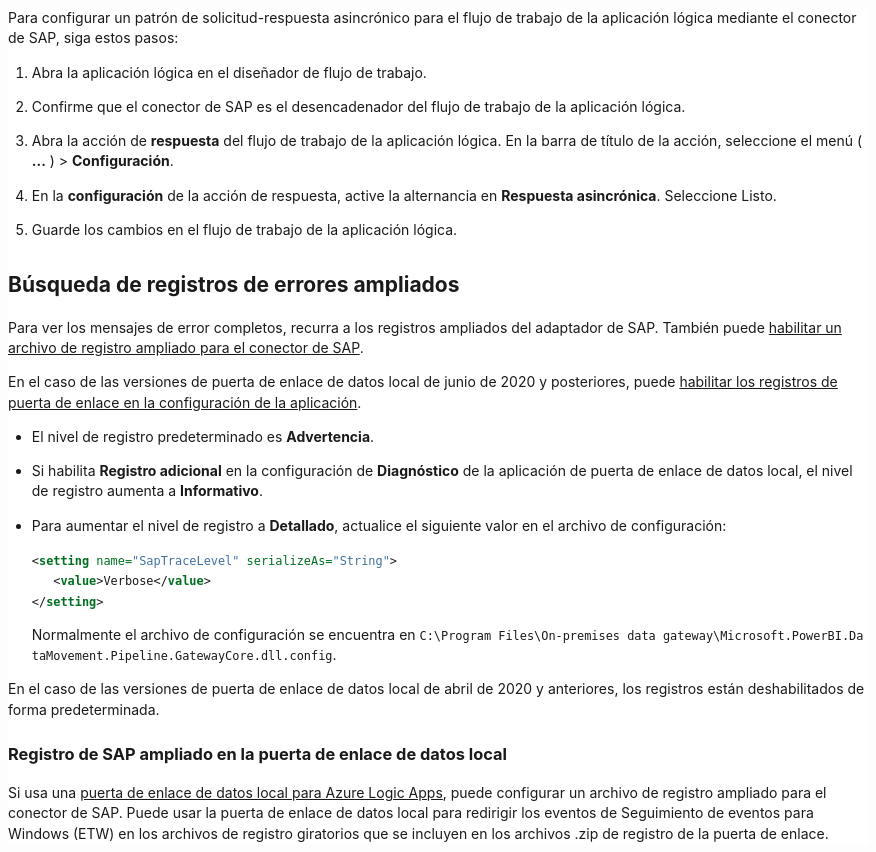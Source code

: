 Para configurar un patrón de solicitud-respuesta asincrónico para el flujo de trabajo de la aplicación lógica mediante el conector de SAP, siga estos pasos:

1. Abra la aplicación lógica en el diseñador de flujo de trabajo.

1. Confirme que el conector de SAP es el desencadenador del flujo de trabajo de la aplicación lógica.

1. Abra la acción de **respuesta** del flujo de trabajo de la aplicación lógica. En la barra de título de la acción, seleccione el menú ( **...** ) &gt; **Configuración**.

1. En la **configuración** de la acción de respuesta, active la alternancia en **Respuesta asincrónica**. Seleccione Listo.

1. Guarde los cambios en el flujo de trabajo de la aplicación lógica.

## <a name="find-extended-error-logs"></a>Búsqueda de registros de errores ampliados

Para ver los mensajes de error completos, recurra a los registros ampliados del adaptador de SAP. También puede [habilitar un archivo de registro ampliado para el conector de SAP](#extended-sap-logging-in-on-premises-data-gateway).

En el caso de las versiones de puerta de enlace de datos local de junio de 2020 y posteriores, puede [habilitar los registros de puerta de enlace en la configuración de la aplicación](/data-integration/gateway/service-gateway-tshoot#collect-logs-from-the-on-premises-data-gateway-app).

* El nivel de registro predeterminado es **Advertencia**.

* Si habilita **Registro adicional** en la configuración de **Diagnóstico** de la aplicación de puerta de enlace de datos local, el nivel de registro aumenta a **Informativo**.

* Para aumentar el nivel de registro a **Detallado**, actualice el siguiente valor en el archivo de configuración:

  ```xml
  <setting name="SapTraceLevel" serializeAs="String">
     <value>Verbose</value>
  </setting>
  ```

  Normalmente el archivo de configuración se encuentra en `C:\Program Files\On-premises data gateway\Microsoft.PowerBI.DataMovement.Pipeline.GatewayCore.dll.config`.

En el caso de las versiones de puerta de enlace de datos local de abril de 2020 y anteriores, los registros están deshabilitados de forma predeterminada.

### <a name="extended-sap-logging-in-on-premises-data-gateway"></a>Registro de SAP ampliado en la puerta de enlace de datos local

Si usa una [puerta de enlace de datos local para Azure Logic Apps](../logic-apps/logic-apps-gateway-install.md), puede configurar un archivo de registro ampliado para el conector de SAP. Puede usar la puerta de enlace de datos local para redirigir los eventos de Seguimiento de eventos para Windows (ETW) en los archivos de registro giratorios que se incluyen en los archivos .zip de registro de la puerta de enlace. 
